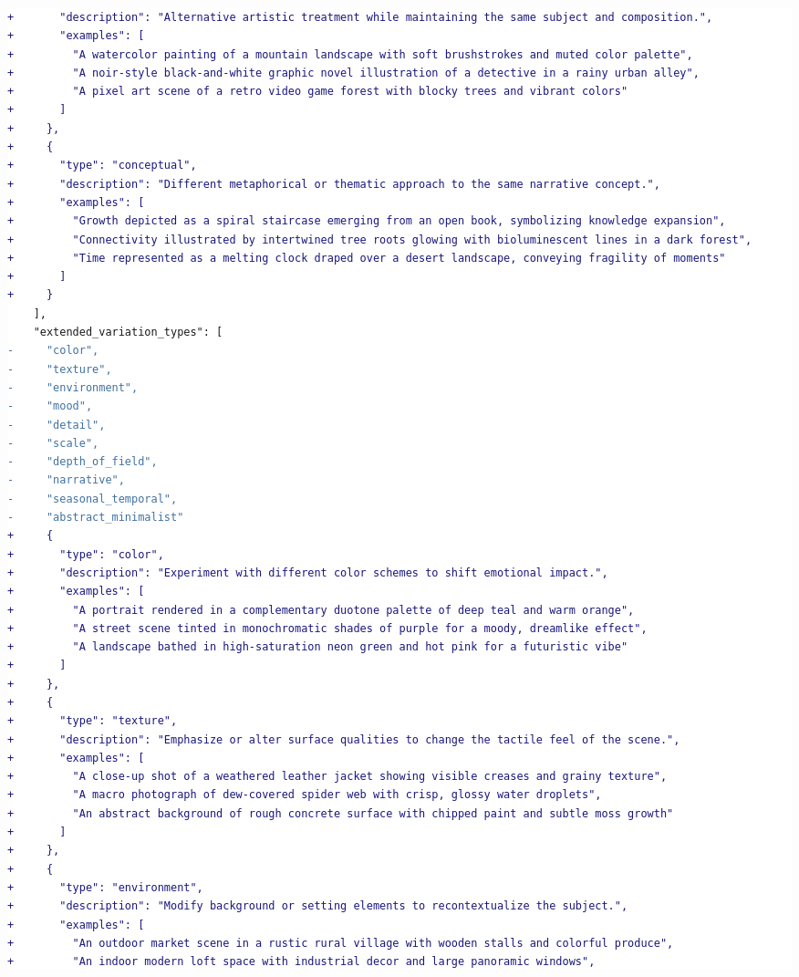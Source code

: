 ```diff
+       "description": "Alternative artistic treatment while maintaining the same subject and composition.",
+       "examples": [
+         "A watercolor painting of a mountain landscape with soft brushstrokes and muted color palette",
+         "A noir-style black-and-white graphic novel illustration of a detective in a rainy urban alley",
+         "A pixel art scene of a retro video game forest with blocky trees and vibrant colors"
+       ]
+     },
+     {
+       "type": "conceptual",
+       "description": "Different metaphorical or thematic approach to the same narrative concept.",
+       "examples": [
+         "Growth depicted as a spiral staircase emerging from an open book, symbolizing knowledge expansion",
+         "Connectivity illustrated by intertwined tree roots glowing with bioluminescent lines in a dark forest",
+         "Time represented as a melting clock draped over a desert landscape, conveying fragility of moments"
+       ]
+     }
    ],
    "extended_variation_types": [
-     "color",
-     "texture",
-     "environment",
-     "mood",
-     "detail",
-     "scale",
-     "depth_of_field",
-     "narrative",
-     "seasonal_temporal",
-     "abstract_minimalist"
+     {
+       "type": "color",
+       "description": "Experiment with different color schemes to shift emotional impact.",
+       "examples": [
+         "A portrait rendered in a complementary duotone palette of deep teal and warm orange",
+         "A street scene tinted in monochromatic shades of purple for a moody, dreamlike effect",
+         "A landscape bathed in high-saturation neon green and hot pink for a futuristic vibe"
+       ]
+     },
+     {
+       "type": "texture",
+       "description": "Emphasize or alter surface qualities to change the tactile feel of the scene.",
+       "examples": [
+         "A close-up shot of a weathered leather jacket showing visible creases and grainy texture",
+         "A macro photograph of dew-covered spider web with crisp, glossy water droplets",
+         "An abstract background of rough concrete surface with chipped paint and subtle moss growth"
+       ]
+     },
+     {
+       "type": "environment",
+       "description": "Modify background or setting elements to recontextualize the subject.",
+       "examples": [
+         "An outdoor market scene in a rustic rural village with wooden stalls and colorful produce",
+         "An indoor modern loft space with industrial decor and large panoramic windows",
```